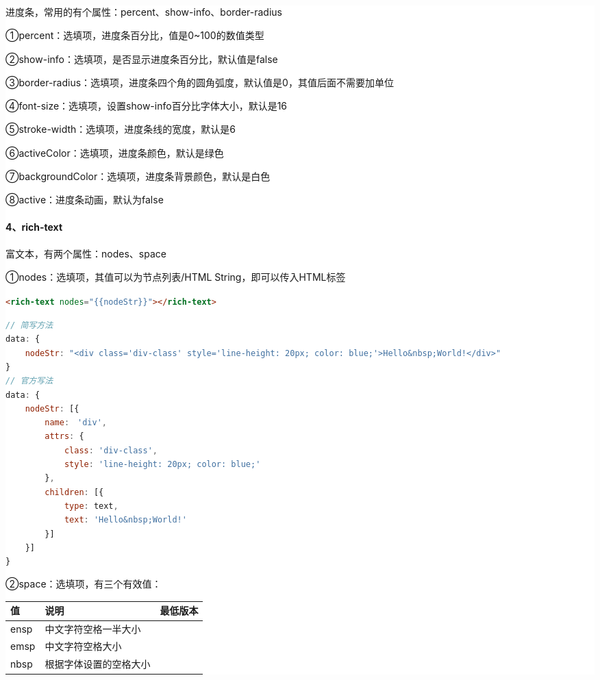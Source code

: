 进度条，常用的有个属性：percent、show-info、border-radius

①percent：选填项，进度条百分比，值是0~100的数值类型

②show-info：选填项，是否显示进度条百分比，默认值是false

③border-radius：选填项，进度条四个角的圆角弧度，默认值是0，其值后面不需要加单位

④font-size：选填项，设置show-info百分比字体大小，默认是16

⑤stroke-width：选填项，进度条线的宽度，默认是6

⑥activeColor：选填项，进度条颜色，默认是绿色

⑦backgroundColor：选填项，进度条背景颜色，默认是白色

⑧active：进度条动画，默认为false

#### 4、rich-text

富文本，有两个属性：nodes、space

①nodes：选填项，其值可以为节点列表/HTML String，即可以传入HTML标签

```html
<rich-text nodes="{{nodeStr}}"></rich-text>
```

```javascript
// 简写方法
data: {
	nodeStr: "<div class='div-class' style='line-height: 20px; color: blue;'>Hello&nbsp;World!</div>"
}
// 官方写法
data: {
	nodeStr: [{
        name:　'div',
        attrs: {
            class: 'div-class',
            style: 'line-height: 20px; color: blue;'
        },
        children: [{
            type: text,
            text: 'Hello&nbsp;World!'
        }]
    }]
}
```

②space：选填项，有三个有效值：

| 值   | 说明                   | 最低版本 |
| :--- | :--------------------- | :------- |
| ensp | 中文字符空格一半大小   |          |
| emsp | 中文字符空格大小       |          |
| nbsp | 根据字体设置的空格大小 |          |
